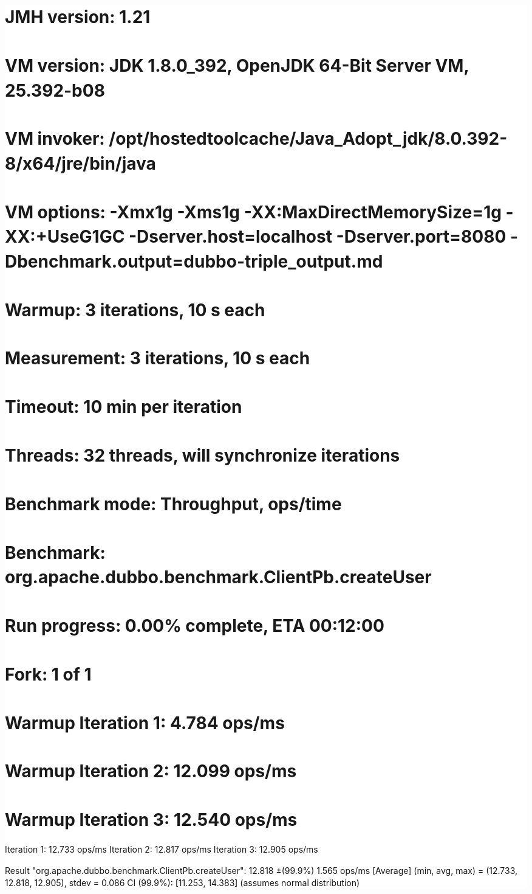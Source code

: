 # JMH version: 1.21
# VM version: JDK 1.8.0_392, OpenJDK 64-Bit Server VM, 25.392-b08
# VM invoker: /opt/hostedtoolcache/Java_Adopt_jdk/8.0.392-8/x64/jre/bin/java
# VM options: -Xmx1g -Xms1g -XX:MaxDirectMemorySize=1g -XX:+UseG1GC -Dserver.host=localhost -Dserver.port=8080 -Dbenchmark.output=dubbo-triple_output.md
# Warmup: 3 iterations, 10 s each
# Measurement: 3 iterations, 10 s each
# Timeout: 10 min per iteration
# Threads: 32 threads, will synchronize iterations
# Benchmark mode: Throughput, ops/time
# Benchmark: org.apache.dubbo.benchmark.ClientPb.createUser

# Run progress: 0.00% complete, ETA 00:12:00
# Fork: 1 of 1
# Warmup Iteration   1: 4.784 ops/ms
# Warmup Iteration   2: 12.099 ops/ms
# Warmup Iteration   3: 12.540 ops/ms
Iteration   1: 12.733 ops/ms
Iteration   2: 12.817 ops/ms
Iteration   3: 12.905 ops/ms


Result "org.apache.dubbo.benchmark.ClientPb.createUser":
  12.818 ±(99.9%) 1.565 ops/ms [Average]
  (min, avg, max) = (12.733, 12.818, 12.905), stdev = 0.086
  CI (99.9%): [11.253, 14.383] (assumes normal distribution)
